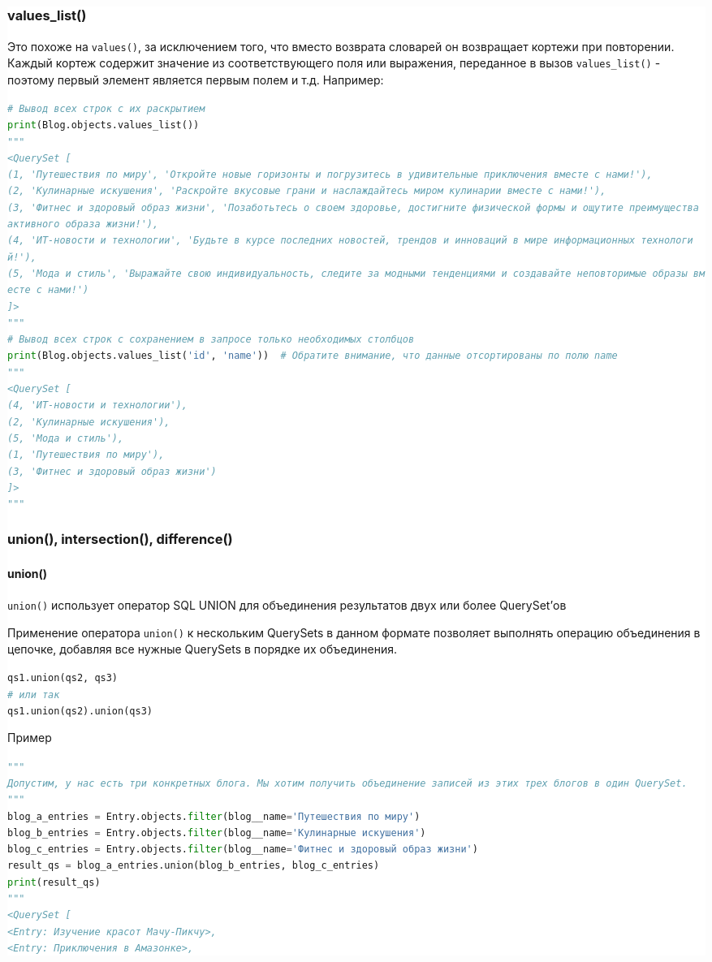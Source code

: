 ### values_list()
Это похоже на ```values()```, за исключением того, что вместо возврата словарей он 
возвращает кортежи при повторении. Каждый кортеж содержит значение из 
соответствующего поля или выражения, переданное в вызов ```values_list()``` - поэтому 
первый элемент является первым полем и т.д. Например:
```python
# Вывод всех строк с их раскрытием
print(Blog.objects.values_list())
"""
<QuerySet [
(1, 'Путешествия по миру', 'Откройте новые горизонты и погрузитесь в удивительные приключения вместе с нами!'), 
(2, 'Кулинарные искушения', 'Раскройте вкусовые грани и наслаждайтесь миром кулинарии вместе с нами!'), 
(3, 'Фитнес и здоровый образ жизни', 'Позаботьтесь о своем здоровье, достигните физической формы и ощутите преимущества активного образа жизни!'), 
(4, 'ИТ-новости и технологии', 'Будьте в курсе последних новостей, трендов и инноваций в мире информационных технологий!'), 
(5, 'Мода и стиль', 'Выражайте свою индивидуальность, следите за модными тенденциями и создавайте неповторимые образы вместе с нами!')
]>
"""
# Вывод всех строк с сохранением в запросе только необходимых столбцов
print(Blog.objects.values_list('id', 'name'))  # Обратите внимание, что данные отсортированы по полю name
"""
<QuerySet [
(4, 'ИТ-новости и технологии'), 
(2, 'Кулинарные искушения'), 
(5, 'Мода и стиль'), 
(1, 'Путешествия по миру'), 
(3, 'Фитнес и здоровый образ жизни')
]>
"""
```

### union(), intersection(), difference()

#### union()
```union()``` использует оператор SQL UNION для объединения результатов двух или более QuerySet’ов

Применение оператора ```union()``` к нескольким QuerySets в данном формате позволяет выполнять операцию объединения в цепочке, 
добавляя все нужные QuerySets в порядке их объединения.
```python
qs1.union(qs2, qs3)
# или так
qs1.union(qs2).union(qs3)
```
Пример
```python
"""
Допустим, у нас есть три конкретных блога. Мы хотим получить объединение записей из этих трех блогов в один QuerySet.
"""
blog_a_entries = Entry.objects.filter(blog__name='Путешествия по миру')
blog_b_entries = Entry.objects.filter(blog__name='Кулинарные искушения')
blog_c_entries = Entry.objects.filter(blog__name='Фитнес и здоровый образ жизни')
result_qs = blog_a_entries.union(blog_b_entries, blog_c_entries)
print(result_qs)
"""
<QuerySet [
<Entry: Изучение красот Мачу-Пикчу>, 
<Entry: Приключения в Амазонке>, 
```
